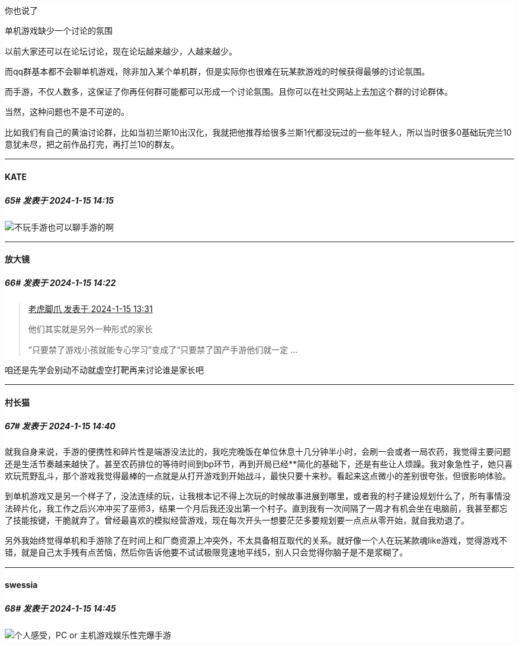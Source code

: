 你也说了

单机游戏缺少一个讨论的氛围

以前大家还可以在论坛讨论，现在论坛越来越少，人越来越少。

而qq群基本都不会聊单机游戏，除非加入某个单机群，但是实际你也很难在玩某款游戏的时候获得最够的讨论氛围。

而手游，不仅人数多，这保证了你再任何群可能都可以形成一个讨论氛围。且你可以在社交网站上去加这个群的讨论群体。

当然，这种问题也不是不可逆的。

比如我们有自己的黄油讨论群，比如当初兰斯10出汉化，我就把他推荐给很多兰斯1代都没玩过的一些年轻人，所以当时很多0基础玩完兰10意犹未尽，把之前作品打完，再打兰10的群友。


*****

####  KATE  
##### 65#       发表于 2024-1-15 14:15

<img src="https://static.saraba1st.com/image/smiley/face2017/067.png" referrerpolicy="no-referrer">不玩手游也可以聊手游的啊

*****

####  放大镜  
##### 66#       发表于 2024-1-15 14:22

<blockquote><a href="httphttps://bbs.saraba1st.com/2b/forum.php?mod=redirect&amp;goto=findpost&amp;pid=63654339&amp;ptid=2168036" target="_blank">老虎脚爪 发表于 2024-1-15 13:31</a>

他们其实就是另外一种形式的家长

“只要禁了游戏小孩就能专心学习”变成了“只要禁了国产手游他们就一定 ...</blockquote>
咱还是先学会别动不动就虚空打靶再来讨论谁是家长吧


*****

####  村长猫  
##### 67#       发表于 2024-1-15 14:40

就我自身来说，手游的便携性和碎片性是端游没法比的，我吃完晚饭在单位休息十几分钟半小时，会刷一会或者一局农药，我觉得主要问题还是生活节奏越来越快了。甚至农药排位的等待时间到bp环节，再到开局已经**简化的基础下，还是有些让人烦躁。我对象急性子，她只喜欢玩荒野乱斗，那个游戏我觉得最棒的一点就是从打开游戏到开始战斗，最快只要十来秒。看起来这点微小的差别很夸张，但很影响体验。

到单机游戏又是另一个样子了，没法连续的玩，让我根本记不得上次玩的时候故事进展到哪里，或者我的村子建设规划什么了，所有事情没法碎片化，我工作之后兴冲冲买了巫师3，结果一个月后我还没出第一个村子。直到我有一次间隔了一周才有机会坐在电脑前，我甚至都忘了技能按键，干脆就弃了。曾经最喜欢的模拟经营游戏，现在每次开头一想要茫茫多要规划要一点点从零开始，就自我劝退了。

另外我始终觉得单机和手游除了在时间上和厂商资源上冲突外，不太具备相互取代的关系。就好像一个人在玩某款魂like游戏，觉得游戏不错，就是自己太手残有点苦恼，然后你告诉他要不试试极限竞速地平线5，别人只会觉得你脑子是不是浆糊了。


*****

####  swessia  
##### 68#       发表于 2024-1-15 14:45

<img src="https://static.saraba1st.com/image/smiley/face2017/067.png" referrerpolicy="no-referrer">个人感受，PC or 主机游戏娱乐性完爆手游

